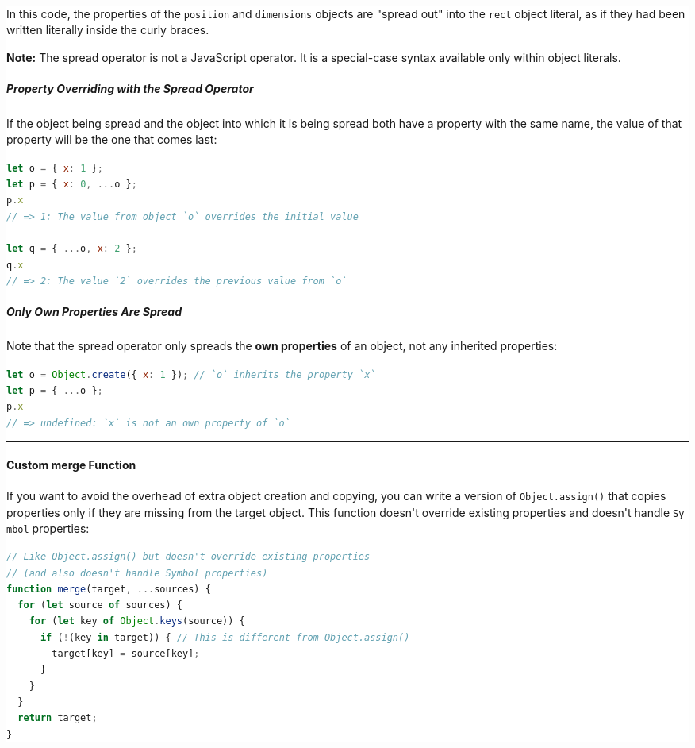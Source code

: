 In this code, the properties of the `position` and `dimensions` objects are "spread out" into the `rect` object literal, as if they had been written literally inside the curly braces.

**Note:** The spread operator is not a JavaScript operator. It is a special-case syntax available only within object literals.

##### Property Overriding with the Spread Operator

If the object being spread and the object into which it is being spread both have a property with the same name, the value of that property will be the one that comes last:

```javascript
let o = { x: 1 };
let p = { x: 0, ...o };
p.x
// => 1: The value from object `o` overrides the initial value

let q = { ...o, x: 2 };
q.x
// => 2: The value `2` overrides the previous value from `o`
```

##### Only Own Properties Are Spread

Note that the spread operator only spreads the **own properties** of an object, not any inherited properties:

```javascript
let o = Object.create({ x: 1 }); // `o` inherits the property `x`
let p = { ...o };
p.x
// => undefined: `x` is not an own property of `o`
```

___

#### Custom merge Function

If you want to avoid the overhead of extra object creation and copying, you can write a version of `Object.assign()` that copies properties only if they are missing from the target object. This function doesn't override existing properties and doesn't handle `Symbol` properties:

```javascript
// Like Object.assign() but doesn't override existing properties
// (and also doesn't handle Symbol properties)
function merge(target, ...sources) {
  for (let source of sources) {
    for (let key of Object.keys(source)) {
      if (!(key in target)) { // This is different from Object.assign()
        target[key] = source[key];
      }
    }
  }
  return target;
}
```
